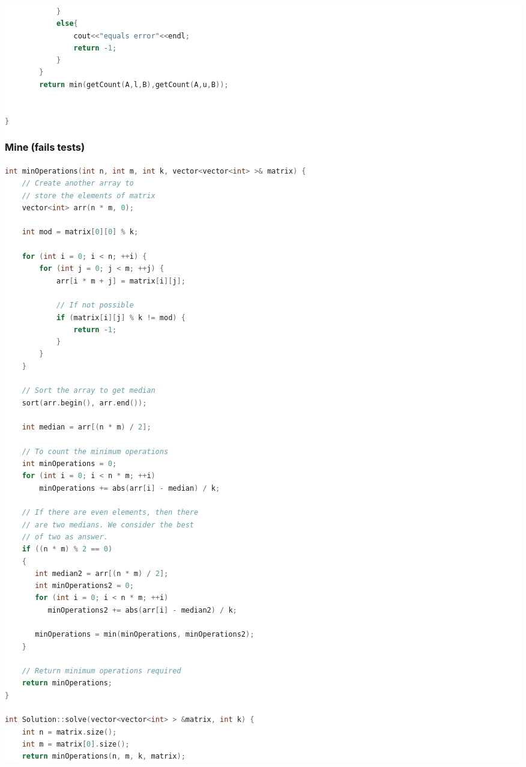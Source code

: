 ```cpp
            }
            else{
                cout<<"equals error"<<endl;
                return -1;
            }
        }
        return min(getCount(A,l,B),getCount(A,u,B));
    
    
}
```
### Mine (fails tests)
```cpp
int minOperations(int n, int m, int k, vector<vector<int> >& matrix) { 
    // Create another array to 
    // store the elements of matrix 
    vector<int> arr(n * m, 0); 
  
    int mod = matrix[0][0] % k; 
  
    for (int i = 0; i < n; ++i) { 
        for (int j = 0; j < m; ++j) { 
            arr[i * m + j] = matrix[i][j]; 
  
            // If not possible 
            if (matrix[i][j] % k != mod) { 
                return -1; 
            } 
        } 
    } 
  
    // Sort the array to get median 
    sort(arr.begin(), arr.end()); 
  
    int median = arr[(n * m) / 2]; 
  
    // To count the minimum operations 
    int minOperations = 0; 
    for (int i = 0; i < n * m; ++i)  
        minOperations += abs(arr[i] - median) / k; 
  
    // If there are even elements, then there  
    // are two medians. We consider the best 
    // of two as answer. 
    if ((n * m) % 2 == 0) 
    { 
       int median2 = arr[(n * m) / 2]; 
       int minOperations2 = 0; 
       for (int i = 0; i < n * m; ++i)  
          minOperations2 += abs(arr[i] - median2) / k; 
  
       minOperations = min(minOperations, minOperations2); 
    } 
  
    // Return minimum operations required 
    return minOperations; 
} 

int Solution::solve(vector<vector<int> > &matrix, int k) {
    int n = matrix.size();
    int m = matrix[0].size(); 
    return minOperations(n, m, k, matrix);
```